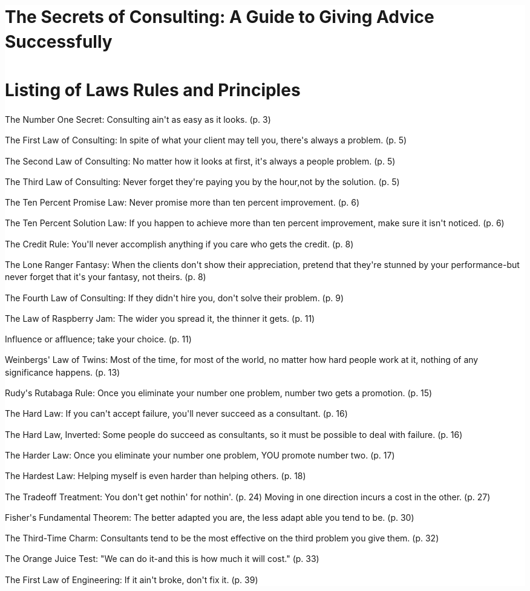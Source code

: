 The Secrets of Consulting: A Guide to Giving Advice Successfully
===

# Listing of Laws Rules and Principles

The Number One Secret: Consulting ain't as easy as it looks. (p. 3)

The First Law of Consulting: In spite of what your client may tell you, there's always a problem. (p. 5)

The Second Law of Consulting: No matter how it looks at first, it's always a people problem. (p. 5)

The Third Law of Consulting: Never forget they're paying you by the hour,not by the solution. (p. 5)

The Ten Percent Promise Law: Never promise more than ten percent
improvement. (p. 6)

The Ten Percent Solution Law: If you happen to achieve more than ten percent improvement, make sure it isn't noticed. (p. 6)

The Credit Rule: You'll never accomplish anything if you care who gets the credit. (p. 8)

The Lone Ranger Fantasy: When the clients don't show their appreciation, pretend that they're stunned by your performance-but never forget that it's your fantasy, not theirs. (p. 8)

The Fourth Law of Consulting: If they didn't hire you, don't solve their problem. (p. 9)

The Law of Raspberry Jam: The wider you spread it, the thinner it gets. (p. 11)

Influence or affluence; take your choice. (p. 11)

Weinbergs' Law of Twins: Most of the time, for most of the world, no matter how hard people work at it, nothing of any significance happens. (p. 13)

Rudy's Rutabaga Rule: Once you eliminate your number one problem,
number two gets a promotion. (p. 15)

The Hard Law: If you can't accept failure, you'll never succeed as a consultant. (p. 16)

The Hard Law, Inverted: Some people do succeed as consultants, so it must be possible to deal with failure. (p. 16)

The Harder Law: Once you eliminate your number one problem, YOU promote number two. (p. 17)

The Hardest Law: Helping myself is even harder than helping others. (p. 18)

The Tradeoff Treatment: You don't get nothin' for nothin'. (p. 24) Moving in one direction incurs a cost in the other. (p. 27)

Fisher's Fundamental Theorem: The better adapted you are, the less adapt­ able you tend to be. (p. 30)

The Third-Time Charm: Consultants tend to be the most effective on the third problem you give them. (p. 32)

The Orange Juice Test: "We can do it-and this is how much it will cost." (p. 33)

The First Law of Engineering: If it ain't broke, don't fix it. (p. 39)
